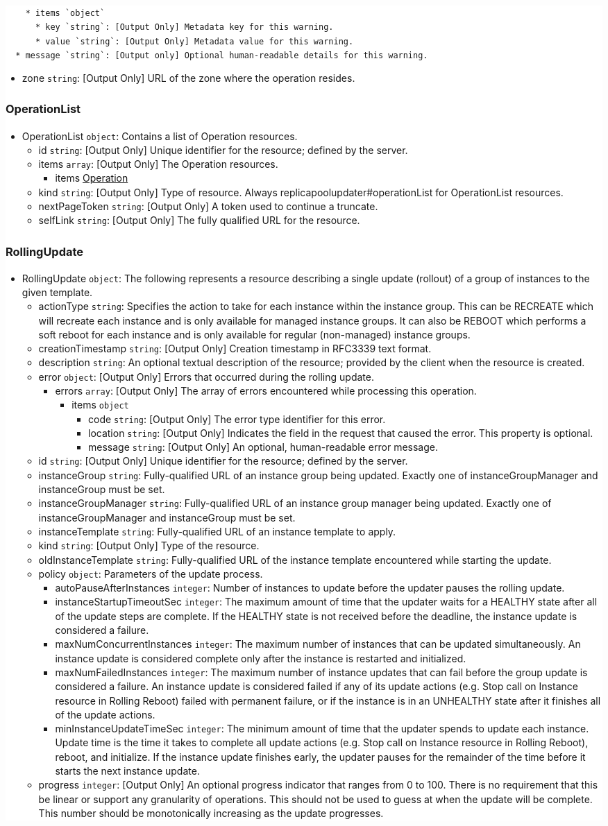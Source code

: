         * items `object`
          * key `string`: [Output Only] Metadata key for this warning.
          * value `string`: [Output Only] Metadata value for this warning.
      * message `string`: [Output only] Optional human-readable details for this warning.
  * zone `string`: [Output Only] URL of the zone where the operation resides.

### OperationList
* OperationList `object`: Contains a list of Operation resources.
  * id `string`: [Output Only] Unique identifier for the resource; defined by the server.
  * items `array`: [Output Only] The Operation resources.
    * items [Operation](#operation)
  * kind `string`: [Output Only] Type of resource. Always replicapoolupdater#operationList for OperationList resources.
  * nextPageToken `string`: [Output Only] A token used to continue a truncate.
  * selfLink `string`: [Output Only] The fully qualified URL for the resource.

### RollingUpdate
* RollingUpdate `object`: The following represents a resource describing a single update (rollout) of a group of instances to the given template.
  * actionType `string`: Specifies the action to take for each instance within the instance group. This can be RECREATE which will recreate each instance and is only available for managed instance groups. It can also be REBOOT which performs a soft reboot for each instance and is only available for regular (non-managed) instance groups.
  * creationTimestamp `string`: [Output Only] Creation timestamp in RFC3339 text format.
  * description `string`: An optional textual description of the resource; provided by the client when the resource is created.
  * error `object`: [Output Only] Errors that occurred during the rolling update.
    * errors `array`: [Output Only] The array of errors encountered while processing this operation.
      * items `object`
        * code `string`: [Output Only] The error type identifier for this error.
        * location `string`: [Output Only] Indicates the field in the request that caused the error. This property is optional.
        * message `string`: [Output Only] An optional, human-readable error message.
  * id `string`: [Output Only] Unique identifier for the resource; defined by the server.
  * instanceGroup `string`: Fully-qualified URL of an instance group being updated. Exactly one of instanceGroupManager and instanceGroup must be set.
  * instanceGroupManager `string`: Fully-qualified URL of an instance group manager being updated. Exactly one of instanceGroupManager and instanceGroup must be set.
  * instanceTemplate `string`: Fully-qualified URL of an instance template to apply.
  * kind `string`: [Output Only] Type of the resource.
  * oldInstanceTemplate `string`: Fully-qualified URL of the instance template encountered while starting the update.
  * policy `object`: Parameters of the update process.
    * autoPauseAfterInstances `integer`: Number of instances to update before the updater pauses the rolling update.
    * instanceStartupTimeoutSec `integer`: The maximum amount of time that the updater waits for a HEALTHY state after all of the update steps are complete. If the HEALTHY state is not received before the deadline, the instance update is considered a failure.
    * maxNumConcurrentInstances `integer`: The maximum number of instances that can be updated simultaneously. An instance update is considered complete only after the instance is restarted and initialized.
    * maxNumFailedInstances `integer`: The maximum number of instance updates that can fail before the group update is considered a failure. An instance update is considered failed if any of its update actions (e.g. Stop call on Instance resource in Rolling Reboot) failed with permanent failure, or if the instance is in an UNHEALTHY state after it finishes all of the update actions.
    * minInstanceUpdateTimeSec `integer`: The minimum amount of time that the updater spends to update each instance. Update time is the time it takes to complete all update actions (e.g. Stop call on Instance resource in Rolling Reboot), reboot, and initialize. If the instance update finishes early, the updater pauses for the remainder of the time before it starts the next instance update.
  * progress `integer`: [Output Only] An optional progress indicator that ranges from 0 to 100. There is no requirement that this be linear or support any granularity of operations. This should not be used to guess at when the update will be complete. This number should be monotonically increasing as the update progresses.